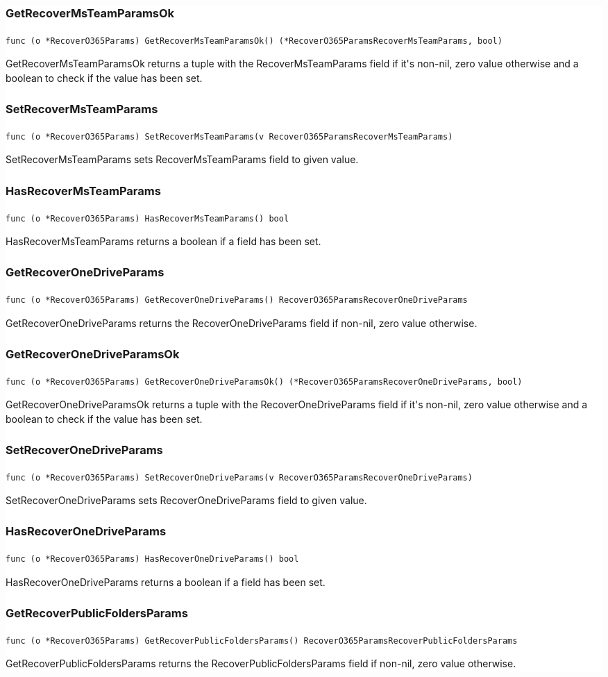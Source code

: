 ### GetRecoverMsTeamParamsOk

`func (o *RecoverO365Params) GetRecoverMsTeamParamsOk() (*RecoverO365ParamsRecoverMsTeamParams, bool)`

GetRecoverMsTeamParamsOk returns a tuple with the RecoverMsTeamParams field if it's non-nil, zero value otherwise
and a boolean to check if the value has been set.

### SetRecoverMsTeamParams

`func (o *RecoverO365Params) SetRecoverMsTeamParams(v RecoverO365ParamsRecoverMsTeamParams)`

SetRecoverMsTeamParams sets RecoverMsTeamParams field to given value.

### HasRecoverMsTeamParams

`func (o *RecoverO365Params) HasRecoverMsTeamParams() bool`

HasRecoverMsTeamParams returns a boolean if a field has been set.

### GetRecoverOneDriveParams

`func (o *RecoverO365Params) GetRecoverOneDriveParams() RecoverO365ParamsRecoverOneDriveParams`

GetRecoverOneDriveParams returns the RecoverOneDriveParams field if non-nil, zero value otherwise.

### GetRecoverOneDriveParamsOk

`func (o *RecoverO365Params) GetRecoverOneDriveParamsOk() (*RecoverO365ParamsRecoverOneDriveParams, bool)`

GetRecoverOneDriveParamsOk returns a tuple with the RecoverOneDriveParams field if it's non-nil, zero value otherwise
and a boolean to check if the value has been set.

### SetRecoverOneDriveParams

`func (o *RecoverO365Params) SetRecoverOneDriveParams(v RecoverO365ParamsRecoverOneDriveParams)`

SetRecoverOneDriveParams sets RecoverOneDriveParams field to given value.

### HasRecoverOneDriveParams

`func (o *RecoverO365Params) HasRecoverOneDriveParams() bool`

HasRecoverOneDriveParams returns a boolean if a field has been set.

### GetRecoverPublicFoldersParams

`func (o *RecoverO365Params) GetRecoverPublicFoldersParams() RecoverO365ParamsRecoverPublicFoldersParams`

GetRecoverPublicFoldersParams returns the RecoverPublicFoldersParams field if non-nil, zero value otherwise.
